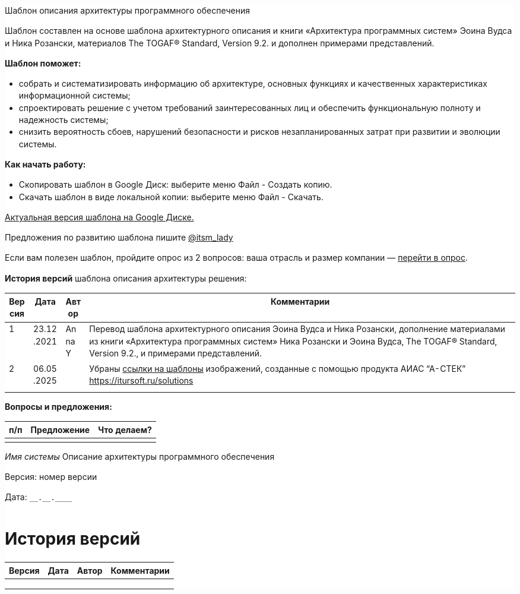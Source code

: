 Шаблон описания архитектуры программного обеспечения

Шаблон составлен на основе шаблона архитектурного описания и книги «Архитектура программных систем» Эоина Вудса и Ника Розански, материалов The TOGAF® Standard, Version 9.2. и дополнен примерами представлений.

**Шаблон поможет:**

* собрать и систематизировать информацию об архитектуре, основных функциях и качественных характеристиках информационной системы;
* спроектировать решение с учетом требований заинтересованных лиц и обеспечить функциональную полноту и надежность системы;
* снизить вероятность сбоев, нарушений безопасности и рисков незапланированных затрат при развитии и эволюции системы.

**Как начать работу:**

* Скопировать шаблон в Google Диск: выберите меню Файл - Создать копию.
* Скачать шаблон в виде локальной копии: выберите меню Файл - Скачать.

[Актуальная версия шаблона на Google Диске.](https://docs.google.com/document/d/1jF_OUzHEZQpGZDcaqagegL7iawZBtQVf/edit?usp=sharing&ouid=100038805968110224656&rtpof=true&sd=true)

Предложения по развитию шаблона пишите [@itsm_lady](http://t.me/itsm_lady)

Если вам полезен шаблон, пройдите опрос из 2 вопросов: ваша отрасль и размер компании — [перейти в опрос](https://forms.gle/NFpyXVXoH5pmFpBe6).

**История версий** шаблона описания архитектуры решения:

| Версия | Дата       | Автор  | Комментарии                                                                                                                                                                                                                      |
|--------|------------|--------|----------------------------------------------------------------------------------------------------------------------------------------------------------------------------------------------------------------------------------|
| 1      | 23.12.2021 | Anna Y | Перевод шаблона архитектурного описания Эоина Вудса и Ника Розански, дополнение материалами из книги «Архитектура программных систем» Ника Розански и Эоина Вудса, The TOGAF® Standard, Version 9.2., и примерами представлений. |
| 2      | 06.05.2025 |        | Убраны [ссылки на шаблоны](https://drive.google.com/drive/folders/1ZIeTpOCDY5_AG1CuD7x-fgbUI38VdMbG?usp=sharing) изображений, созданные с помощью продукта АИАС “А-СТЕК” <https://itursoft.ru/solutions>                         |
|        |            |        |                                                                                                                                                                                                                                  |

**Вопросы и предложения:**

| п/п | Предложение | Что делаем? |
|-----|-------------|-------------|
|     |             |             |

*Имя системы*
Описание архитектуры программного обеспечения

Версия: номер версии

Дата: `__.__.____`

# История версий

| Версия | Дата | Автор | Комментарии |
|--------|------|-------|-------------|
|        |      |       |             |
|        |      |       |             |
|        |      |       |             |
